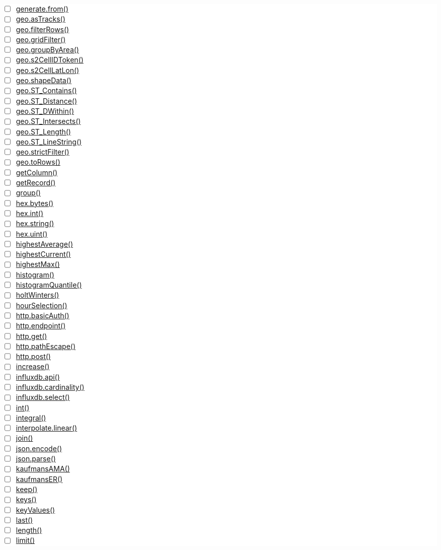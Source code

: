 - [ ] [generate.from()](https://docs.influxdata.com/flux/v0.x/stdlib/generate/from)
- [ ] [geo.asTracks()](https://docs.influxdata.com/flux/v0.x/stdlib/experimental/geo/astracks)
- [ ] [geo.filterRows()](https://docs.influxdata.com/flux/v0.x/stdlib/experimental/geo/filterrows)
- [ ] [geo.gridFilter()](https://docs.influxdata.com/flux/v0.x/stdlib/experimental/geo/gridfilter)
- [ ] [geo.groupByArea()](https://docs.influxdata.com/flux/v0.x/stdlib/experimental/geo/groupbyarea)
- [ ] [geo.s2CellIDToken()](https://docs.influxdata.com/flux/v0.x/stdlib/experimental/geo/s2cellidtoken)
- [ ] [geo.s2CellLatLon()](https://docs.influxdata.com/flux/v0.x/stdlib/experimental/geo/s2celllatlon)
- [ ] [geo.shapeData()](https://docs.influxdata.com/flux/v0.x/stdlib/experimental/geo/shapedata)
- [ ] [geo.ST_Contains()](https://docs.influxdata.com/flux/v0.x/stdlib/experimental/geo/st_contains)
- [ ] [geo.ST_Distance()](https://docs.influxdata.com/flux/v0.x/stdlib/experimental/geo/st_distance)
- [ ] [geo.ST_DWithin()](https://docs.influxdata.com/flux/v0.x/stdlib/experimental/geo/st_dwithin)
- [ ] [geo.ST_Intersects()](https://docs.influxdata.com/flux/v0.x/stdlib/experimental/geo/st_intersects)
- [ ] [geo.ST_Length()](https://docs.influxdata.com/flux/v0.x/stdlib/experimental/geo/st_length)
- [ ] [geo.ST_LineString()](https://docs.influxdata.com/flux/v0.x/stdlib/experimental/geo/st_linestring)
- [ ] [geo.strictFilter()](https://docs.influxdata.com/flux/v0.x/stdlib/experimental/geo/strictfilter)
- [ ] [geo.toRows()](https://docs.influxdata.com/flux/v0.x/stdlib/experimental/geo/torows)
- [ ] [getColumn()](https://docs.influxdata.com/flux/v0.x/stdlib/universe/getcolumn)
- [ ] [getRecord()](https://docs.influxdata.com/flux/v0.x/stdlib/universe/getrecord)
- [ ] [group()](https://docs.influxdata.com/flux/v0.x/stdlib/universe/group)
- [ ] [hex.bytes()](https://docs.influxdata.com/flux/v0.x/stdlib/contrib/bonitoo-io/hex/bytes)
- [ ] [hex.int()](https://docs.influxdata.com/flux/v0.x/stdlib/contrib/bonitoo-io/hex/int)
- [ ] [hex.string()](https://docs.influxdata.com/flux/v0.x/stdlib/contrib/bonitoo-io/hex/string)
- [ ] [hex.uint()](https://docs.influxdata.com/flux/v0.x/stdlib/contrib/bonitoo-io/hex/uint)
- [ ] [highestAverage()](https://docs.influxdata.com/flux/v0.x/stdlib/universe/highestaverage)
- [ ] [highestCurrent()](https://docs.influxdata.com/flux/v0.x/stdlib/universe/highestcurrent)
- [ ] [highestMax()](https://docs.influxdata.com/flux/v0.x/stdlib/universe/highestmax)
- [ ] [histogram()](https://docs.influxdata.com/flux/v0.x/stdlib/universe/histogram)
- [ ] [histogramQuantile()](https://docs.influxdata.com/flux/v0.x/stdlib/universe/histogramquantile)
- [ ] [holtWinters()](https://docs.influxdata.com/flux/v0.x/stdlib/universe/holtwinters)
- [ ] [hourSelection()](https://docs.influxdata.com/flux/v0.x/stdlib/universe/hourselection)
- [ ] [http.basicAuth()](https://docs.influxdata.com/flux/v0.x/stdlib/http/basicauth)
- [ ] [http.endpoint()](https://docs.influxdata.com/flux/v0.x/stdlib/http/endpoint)
- [ ] [http.get()](https://docs.influxdata.com/flux/v0.x/stdlib/experimental/http/get)
- [ ] [http.pathEscape()](https://docs.influxdata.com/flux/v0.x/stdlib/http/pathescape)
- [ ] [http.post()](https://docs.influxdata.com/flux/v0.x/stdlib/http/post)
- [ ] [increase()](https://docs.influxdata.com/flux/v0.x/stdlib/universe/increase)
- [ ] [influxdb.api()](https://docs.influxdata.com/flux/v0.x/stdlib/experimental/influxdb/api)
- [ ] [influxdb.cardinality()](https://docs.influxdata.com/flux/v0.x/stdlib/influxdata/influxdb/cardinality)
- [ ] [influxdb.select()](https://docs.influxdata.com/flux/v0.x/stdlib/contrib/jsternberg/influxdb/select)
- [ ] [int()](https://docs.influxdata.com/flux/v0.x/stdlib/universe/int)
- [ ] [integral()](https://docs.influxdata.com/flux/v0.x/stdlib/universe/integral)
- [ ] [interpolate.linear()](https://docs.influxdata.com/flux/v0.x/stdlib/interpolate/linear)
- [ ] [join()](https://docs.influxdata.com/flux/v0.x/stdlib/universe/join)
- [ ] [json.encode()](https://docs.influxdata.com/flux/v0.x/stdlib/json/encode)
- [ ] [json.parse()](https://docs.influxdata.com/flux/v0.x/stdlib/experimental/json/parse)
- [ ] [kaufmansAMA()](https://docs.influxdata.com/flux/v0.x/stdlib/universe/kaufmansama)
- [ ] [kaufmansER()](https://docs.influxdata.com/flux/v0.x/stdlib/universe/kaufmanser)
- [ ] [keep()](https://docs.influxdata.com/flux/v0.x/stdlib/universe/keep)
- [ ] [keys()](https://docs.influxdata.com/flux/v0.x/stdlib/universe/keys)
- [ ] [keyValues()](https://docs.influxdata.com/flux/v0.x/stdlib/universe/keyvalues)
- [ ] [last()](https://docs.influxdata.com/flux/v0.x/stdlib/universe/last)
- [ ] [length()](https://docs.influxdata.com/flux/v0.x/stdlib/universe/length)
- [ ] [limit()](https://docs.influxdata.com/flux/v0.x/stdlib/universe/limit)
